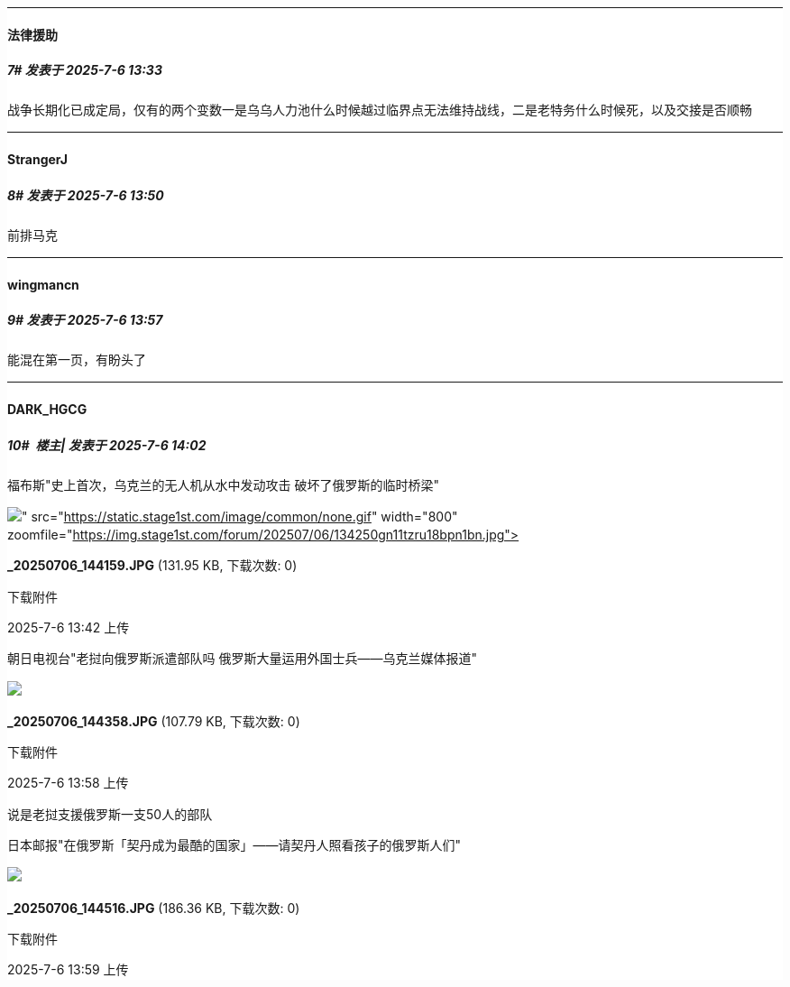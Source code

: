 *****

####  法律援助  
##### 7#       发表于 2025-7-6 13:33

战争长期化已成定局，仅有的两个变数一是乌乌人力池什么时候越过临界点无法维持战线，二是老特务什么时候死，以及交接是否顺畅

*****

####  StrangerJ  
##### 8#       发表于 2025-7-6 13:50

前排马克

*****

####  wingmancn  
##### 9#       发表于 2025-7-6 13:57

能混在第一页，有盼头了

*****

####  DARK_HGCG  
##### 10#         楼主| 发表于 2025-7-6 14:02

福布斯"史上首次，乌克兰的无人机从水中发动攻击 破坏了俄罗斯的临时桥梁"

<img src="https://img.stage1st.com/forum/202507/06/134250gn11tzru18bpn1bn.jpg" referrerpolicy="no-referrer">" src="https://static.stage1st.com/image/common/none.gif" width="800" zoomfile="https://img.stage1st.com/forum/202507/06/134250gn11tzru18bpn1bn.jpg">

<strong>_20250706_144159.JPG</strong> (131.95 KB, 下载次数: 0)

下载附件

2025-7-6 13:42 上传

朝日电视台"老挝向俄罗斯派遣部队吗 俄罗斯大量运用外国士兵——乌克兰媒体报道"

<img src="https://img.stage1st.com/forum/202507/06/135850lzeuw2grczzfuqtq.jpg" referrerpolicy="no-referrer">

<strong>_20250706_144358.JPG</strong> (107.79 KB, 下载次数: 0)

下载附件

2025-7-6 13:58 上传

说是老挝支援俄罗斯一支50人的部队

日本邮报"在俄罗斯「契丹成为最酷的国家」——请契丹人照看孩子的俄罗斯人们"

<img src="https://img.stage1st.com/forum/202507/06/135908t3hem2274hfm3rw2.jpg" referrerpolicy="no-referrer">

<strong>_20250706_144516.JPG</strong> (186.36 KB, 下载次数: 0)

下载附件

2025-7-6 13:59 上传
